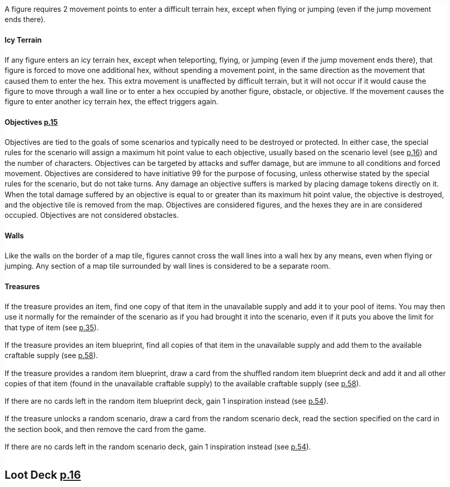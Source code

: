 A figure requires 2 movement points to enter a difficult terrain hex, except when flying or jumping (even if the jump movement ends there).

#### Icy Terrain

If any figure enters an icy terrain hex, except when teleporting, flying, or jumping (even if the jump movement ends there), that figure is forced to move one additional hex, without spending a movement point, in the same direction as the movement that caused them to enter the hex. This extra movement is unaffected by difficult terrain, but it will not occur if it would cause the figure to move through a wall line or to enter a hex occupied by another figure, obstacle, or objective. If the movement causes the figure to enter another icy terrain hex, the effect triggers again.

#### Objectives [p.15](./readme.md#page_15)

Objectives are tied to the goals of some scenarios and typically need to be destroyed or protected. In either case, the special rules for the scenario will assign a maximum hit point value to each objective, usually based on the scenario level (see [p.16](./readme.md#page_16)) and the number of characters. Objectives can be targeted by attacks and suffer damage, but are immune to all conditions and forced movement. Objectives are considered to have initiative 99 for the purpose of focusing, unless otherwise stated by the special rules for the scenario, but do not take turns. Any damage an objective suffers is marked by placing damage tokens directly on it. When the total damage suffered by an objective is equal to or greater than its maximum hit point value, the objective is destroyed, and the objective tile is removed from the map. Objectives are considered figures, and the hexes they are in are considered occupied. Objectives are not considered obstacles.


#### Walls

Like the walls on the border of a map tile, figures cannot cross the wall lines into a wall hex by any means, even when flying or jumping. Any section of a map tile surrounded by wall lines is considered to be a separate room.

#### Treasures

If the treasure provides an item, find one copy of that item in the unavailable supply and add it to your pool of items. You may then use it normally for the remainder of the scenario as if you had brought it into the scenario, even if it puts you above the limit for that type of item (see [p.35](./readme.md#page_35)).

If the treasure provides an item blueprint, find all copies of that item in the unavailable supply and add them to the available craftable supply (see [p.58](./readme.md#page_58)).

If the treasure provides a random item blueprint, draw a card from the shuffled random item blueprint deck and add it and all other copies of that item (found in the unavailable craftable supply) to the available craftable supply (see [p.58](./readme.md#page_58)). 

If there are no cards left in the random item blueprint deck, gain 1 inspiration instead (see [p.54](./readme.md#page_54)).

If the treasure unlocks a random scenario, draw a card from the random scenario deck, read the section specified on the card in the section book, and then remove the card from the game. 

If there are no cards left in the random scenario deck, gain 1 inspiration instead (see [p.54](./readme.md#page_54)).

## Loot Deck [p.16](./readme.md#page_16)
